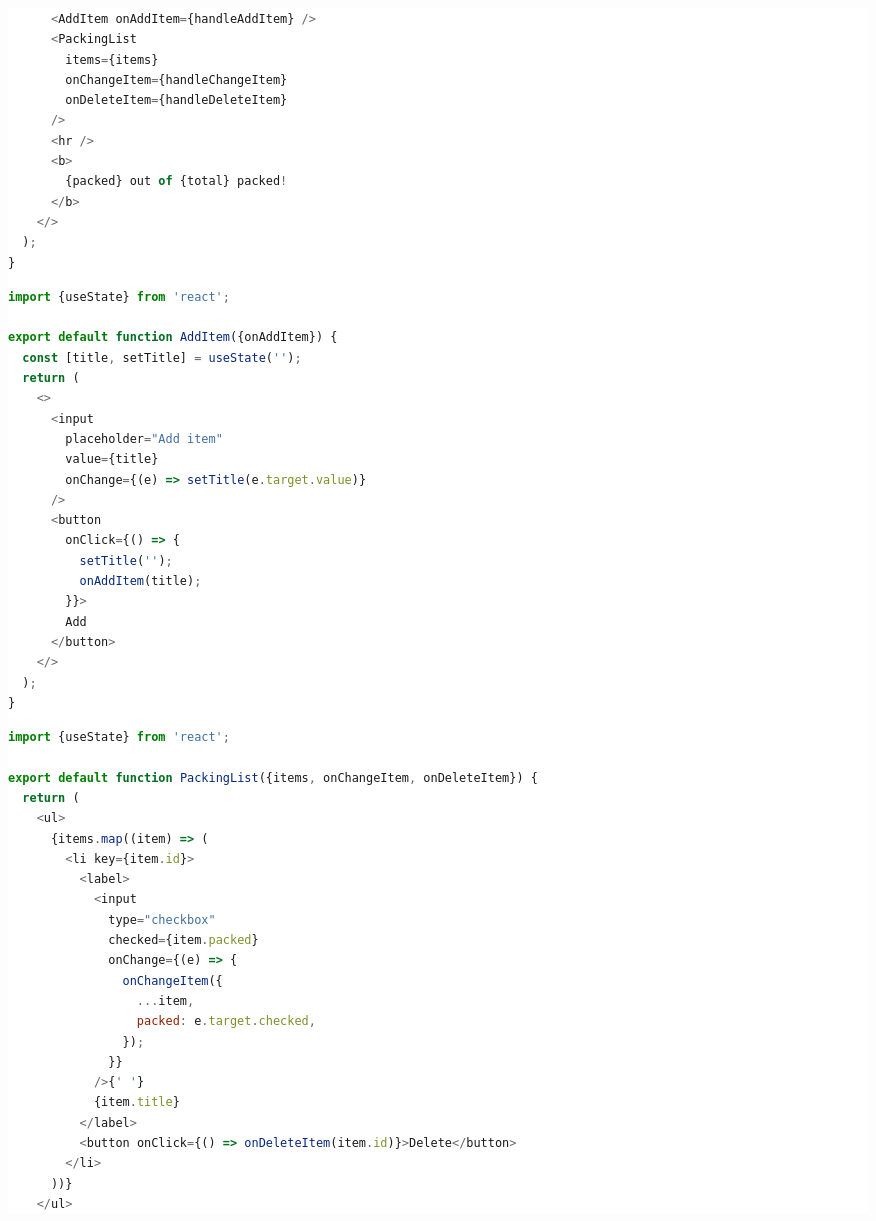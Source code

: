 ```js src/App.js
      <AddItem onAddItem={handleAddItem} />
      <PackingList
        items={items}
        onChangeItem={handleChangeItem}
        onDeleteItem={handleDeleteItem}
      />
      <hr />
      <b>
        {packed} out of {total} packed!
      </b>
    </>
  );
}
```

```js src/AddItem.js hidden
import {useState} from 'react';

export default function AddItem({onAddItem}) {
  const [title, setTitle] = useState('');
  return (
    <>
      <input
        placeholder="Add item"
        value={title}
        onChange={(e) => setTitle(e.target.value)}
      />
      <button
        onClick={() => {
          setTitle('');
          onAddItem(title);
        }}>
        Add
      </button>
    </>
  );
}
```

```js src/PackingList.js hidden
import {useState} from 'react';

export default function PackingList({items, onChangeItem, onDeleteItem}) {
  return (
    <ul>
      {items.map((item) => (
        <li key={item.id}>
          <label>
            <input
              type="checkbox"
              checked={item.packed}
              onChange={(e) => {
                onChangeItem({
                  ...item,
                  packed: e.target.checked,
                });
              }}
            />{' '}
            {item.title}
          </label>
          <button onClick={() => onDeleteItem(item.id)}>Delete</button>
        </li>
      ))}
    </ul>
```